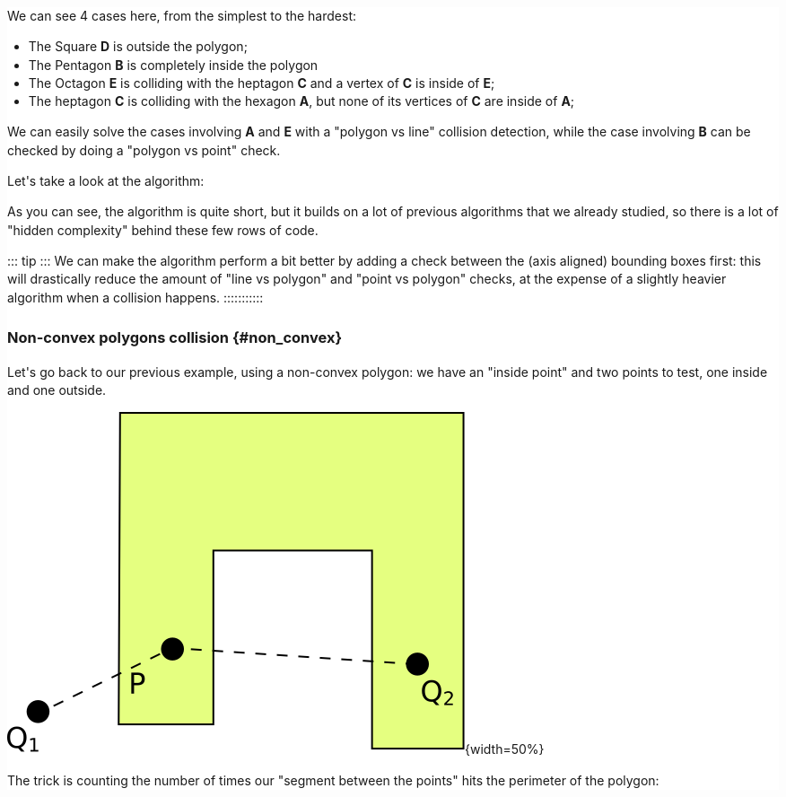 We can see 4 cases here, from the simplest to the hardest:

- The Square **D** is outside the polygon;
- The Pentagon **B** is completely inside the polygon
- The Octagon **E** is colliding with the heptagon **C** and a vertex of **C** is inside of **E**;
- The heptagon **C** is colliding with the hexagon **A**, but none of its vertices of **C** are inside of **A**;

We can easily solve the cases involving **A** and **E** with a "polygon vs line" collision detection, while the case involving **B** can be checked by doing a "polygon vs point" check.

Let's take a look at the algorithm:

```{src='collisiondetection/polygon_polygon' caption='Polygon vs Polygon collision detection'}
```

As you can see, the algorithm is quite short, but it builds on a lot of previous algorithms that we already studied, so there is a lot of "hidden complexity" behind these few rows of code.

::: tip :::
We can make the algorithm perform a bit better by adding a check between the (axis aligned) bounding boxes first: this will drastically reduce the amount of "line vs polygon" and "point vs polygon" checks, at the expense of a slightly heavier algorithm when a collision happens.
:::::::::::

### Non-convex polygons collision {#non_convex}

Let's go back to our previous example, using a non-convex polygon: we have an "inside point" and two points to test, one inside and one outside.

![How a non-convex polygon still makes everything harder](./images/collision_detection/jordan_curve_4.svg){width=50%}

The trick is counting the number of times our "segment between the points" hits the perimeter of the polygon:
